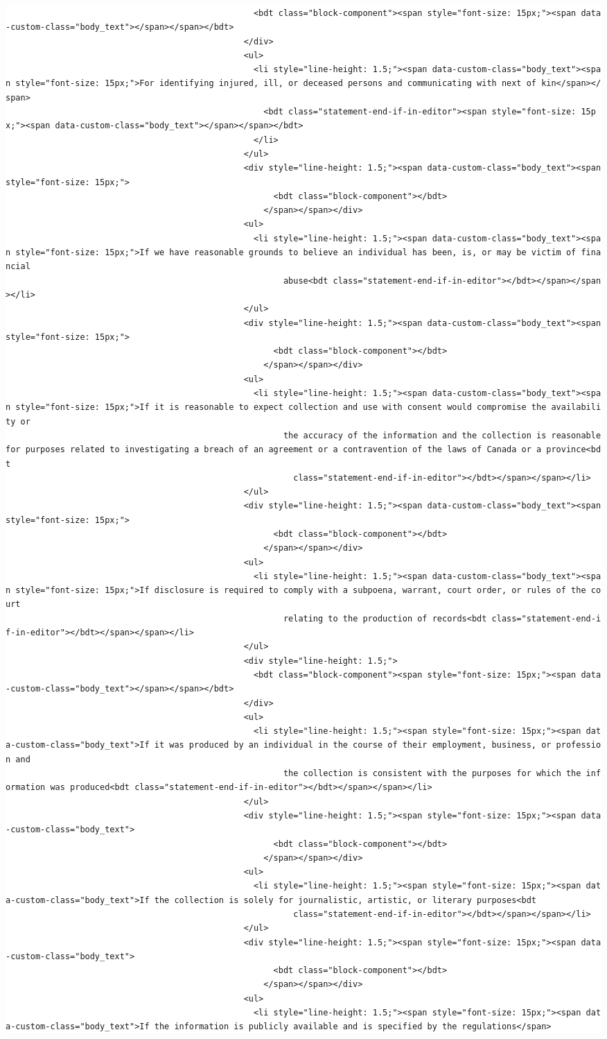                                                       <bdt class="block-component"><span style="font-size: 15px;"><span data-custom-class="body_text"></span></span></bdt>
                                                    </div>
                                                    <ul>
                                                      <li style="line-height: 1.5;"><span data-custom-class="body_text"><span style="font-size: 15px;">For identifying injured, ill, or deceased persons and communicating with next of kin</span></span>
                                                        <bdt class="statement-end-if-in-editor"><span style="font-size: 15px;"><span data-custom-class="body_text"></span></span></bdt>
                                                      </li>
                                                    </ul>
                                                    <div style="line-height: 1.5;"><span data-custom-class="body_text"><span style="font-size: 15px;">
                                                          <bdt class="block-component"></bdt>
                                                        </span></span></div>
                                                    <ul>
                                                      <li style="line-height: 1.5;"><span data-custom-class="body_text"><span style="font-size: 15px;">If we have reasonable grounds to believe an individual has been, is, or may be victim of financial
                                                            abuse<bdt class="statement-end-if-in-editor"></bdt></span></span></li>
                                                    </ul>
                                                    <div style="line-height: 1.5;"><span data-custom-class="body_text"><span style="font-size: 15px;">
                                                          <bdt class="block-component"></bdt>
                                                        </span></span></div>
                                                    <ul>
                                                      <li style="line-height: 1.5;"><span data-custom-class="body_text"><span style="font-size: 15px;">If it is reasonable to expect collection and use with consent would compromise the availability or
                                                            the accuracy of the information and the collection is reasonable for purposes related to investigating a breach of an agreement or a contravention of the laws of Canada or a province<bdt
                                                              class="statement-end-if-in-editor"></bdt></span></span></li>
                                                    </ul>
                                                    <div style="line-height: 1.5;"><span data-custom-class="body_text"><span style="font-size: 15px;">
                                                          <bdt class="block-component"></bdt>
                                                        </span></span></div>
                                                    <ul>
                                                      <li style="line-height: 1.5;"><span data-custom-class="body_text"><span style="font-size: 15px;">If disclosure is required to comply with a subpoena, warrant, court order, or rules of the court
                                                            relating to the production of records<bdt class="statement-end-if-in-editor"></bdt></span></span></li>
                                                    </ul>
                                                    <div style="line-height: 1.5;">
                                                      <bdt class="block-component"><span style="font-size: 15px;"><span data-custom-class="body_text"></span></span></bdt>
                                                    </div>
                                                    <ul>
                                                      <li style="line-height: 1.5;"><span style="font-size: 15px;"><span data-custom-class="body_text">If it was produced by an individual in the course of their employment, business, or profession and
                                                            the collection is consistent with the purposes for which the information was produced<bdt class="statement-end-if-in-editor"></bdt></span></span></li>
                                                    </ul>
                                                    <div style="line-height: 1.5;"><span style="font-size: 15px;"><span data-custom-class="body_text">
                                                          <bdt class="block-component"></bdt>
                                                        </span></span></div>
                                                    <ul>
                                                      <li style="line-height: 1.5;"><span style="font-size: 15px;"><span data-custom-class="body_text">If the collection is solely for journalistic, artistic, or literary purposes<bdt
                                                              class="statement-end-if-in-editor"></bdt></span></span></li>
                                                    </ul>
                                                    <div style="line-height: 1.5;"><span style="font-size: 15px;"><span data-custom-class="body_text">
                                                          <bdt class="block-component"></bdt>
                                                        </span></span></div>
                                                    <ul>
                                                      <li style="line-height: 1.5;"><span style="font-size: 15px;"><span data-custom-class="body_text">If the information is publicly available and is specified by the regulations</span>